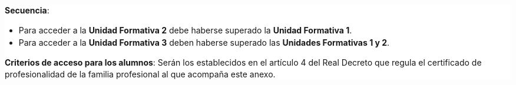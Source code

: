 **Secuencia**:
- Para acceder a la **Unidad Formativa 2** debe haberse superado la **Unidad Formativa 1**.
- Para acceder a la **Unidad Formativa 3** deben haberse superado las **Unidades Formativas 1 y 2**.

**Criterios de acceso para los alumnos**:
Serán los establecidos en el artículo 4 del Real Decreto que regula el certificado de profesionalidad de la familia profesional al que acompaña este anexo.
